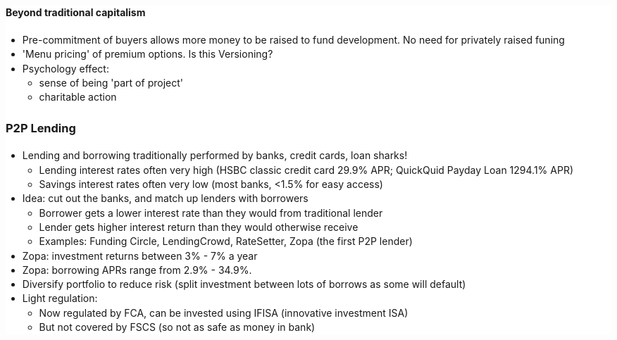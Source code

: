 #### Beyond traditional capitalism

- Pre-commitment of buyers allows more money to be raised to fund development. No need for privately raised funing
- 'Menu pricing' of premium options. Is this Versioning?
- Psychology effect:
    - sense of being 'part of project'
    - charitable action

### P2P Lending

-  Lending and borrowing traditionally performed by banks, credit cards,
loan sharks!
    - Lending interest rates often very high (HSBC classic credit card 29.9% APR; QuickQuid Payday Loan 1294.1% APR)
    - Savings interest rates often very low (most banks, <1.5% for easy access)
- Idea: cut out the banks, and match up lenders with borrowers
    - Borrower gets a lower interest rate than they would from traditional lender
    - Lender gets higher interest return than they would otherwise receive
    - Examples: Funding Circle, LendingCrowd, RateSetter, Zopa (the first P2P lender)
- Zopa: investment returns between 3% - 7% a year
- Zopa: borrowing APRs range from 2.9% - 34.9%.
- Diversify portfolio to reduce risk (split investment between lots of borrows as some will default)
- Light regulation:
    - Now regulated by FCA, can be invested using IFISA (innovative investment ISA)
    - But not covered by FSCS (so not as safe as money in bank)

